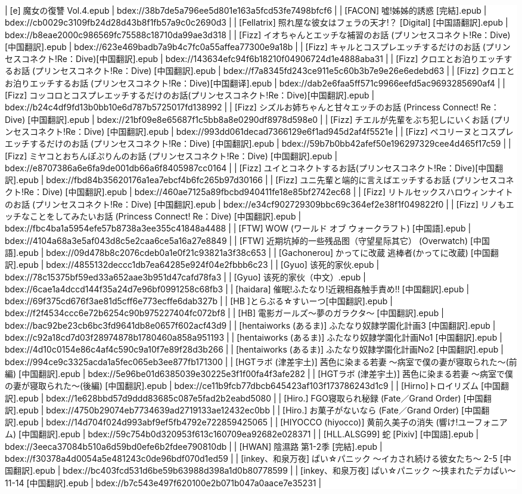 | [e] 魔女の復讐 Vol.4.epub | bdex://38b7de5a796ee5d801e163a5fcd53fe7498bfcf6 |
| [FACON] 噓!姊姊的誘惑 [完結].epub | bdex://cb0029c3109fb24d28d43b8f1fb57a9c0c2690d3 |
| [Fellatrix] 照れ屋な彼女はフェラの天才!？ [Digital] [中国語翻訳].epub | bdex://b8eae2000c986569fc75588c18710da99ae3d318 |
| [Fizz] イオちゃんとエッチな補習のお話 (プリンセスコネクト!Re：Dive) [中国翻訳].epub | bdex://623e469badb7a9b4c7fc0a55affea77300e9a18b |
| [Fizz] キャルとコスプレエッチするだけのお話 (プリンセスコネクト!Re：Dive)[中国翻訳].epub | bdex://143634efc94f6b18210f04906724d1e4888aba31 |
| [Fizz] クロエとお泊りエッチするお話 (プリンセスコネクト!Re：Dive) [中国翻訳].epub | bdex://f7a8345fd243ce911e5c60b3b7e9e26e6edebd63 |
| [Fizz] クロエとお泊りエッチするお話 (プリンセスコネクト!Re：Dive)[中国翻译].epub | bdex://dab2e6faa5ff571c9966eefd5ac9693285690af4 |
| [Fizz] コッコロとコスプレエッチするだけのお話(プリンセスコネクト!Re：Dive)[中国翻訳].epub | bdex://b24c4df9fd13b0bb10e6d787b5725017fd138992 |
| [Fizz] シズルお姉ちゃんと甘々エッチのお話 (Princess Connect! Re：Dive) [中国翻訳].epub | bdex://21bf09e8e65687f1c5bb8a8e0290df8978d598e0 |
| [Fizz] チエルが先輩をぶち犯しにいくお話 (プリンセスコネクト!Re：Dive) [中国翻訳].epub | bdex://993dd061decad7366129e6f1ad945d2af4f5521e |
| [Fizz] ペコリーヌとコスプレエッチするだけのお話 (プリンセスコネクト!Re：Dive) [中国翻訳].epub | bdex://59b7b0bb42afef50e196297329cee4d465f17c59 |
| [Fizz] ミヤコとおちんぽぷりんのお話 (プリンセスコネクト!Re：Dive) [中国翻訳].epub | bdex://e8707386a6e6fa9de001db66a6f8405987cc0164 |
| [Fizz] ユイとコネクトするお話(プリンセスコネクト!Re：Dive)[中国翻訳].epub | bdex://fbd84b35620176a1ea7ebcf4b6fc265b97d30166 |
| [Fizz] ユニ先輩と端的に言えばエッチするお話 (プリンセスコネクト!Re：Dive) [中国翻訳].epub | bdex://460ae7125a89fbcbd940411fe18e85bf2742ec68 |
| [Fizz] リトルセックスハロウィンナイトのお話 (プリンセスコネクト!Re：Dive) [中国翻訳].epub | bdex://e34cf902729309bbc69c364ef2e38f1f049822f0 |
| [Fizz] リノもエッチなことをしてみたいお話 (Princess Connect! Re：Dive) [中国翻訳].epub | bdex://fbc4ba1a5954efe57b8738a3ee355c41848a4488 |
| [FTW] WOW (ワールド オブ ウォークラフト) [中国語].epub | bdex://4104a68a3e5af043d8c5e2caa6ce5a16a27e8849 |
| [FTW] 近期坑掉的一些残品图（守望星际其它） (Overwatch) [中国語].epub | bdex://09d478b8c2076cdeb0a1e0f21c93821a3f38c653 |
| [Gachonerou] かってに改蔵 逃棒者(かってに改蔵) [中国翻訳].epub | bdex://4855132deccc1db7ea64285e924f04e2fbbb6c23 |
| [Gyuo] 该死的家伙.epub | bdex://78c15375bf59ed33a652aae3b951d47cafd78fa3 |
| [Gyuo] 该死的家伙（中文）.epub | bdex://6cae1a4dccd144f35a24d7e96bf0991258c68fb3 |
| [haidara] 催眠!ふたなり!近親相姦触手責め!! [中国翻訳].epub | bdex://69f375cd676f3ae81d5cff6e773ecffe6dab327b |
| [HB ]とらぶる☆すいーつ[中国翻訳].epub | bdex://f2f4534ccc6e72b6254c90b975227404fc072bf8 |
| [HB] 電影ガールズ～夢のガラクタ～ [中国翻訳].epub | bdex://bac92be23cb6bc3fd9641db8e0657f602acf43d9 |
| [hentaiworks (あるま)] ふたなり奴隷学園化計画3 [中国翻訳].epub | bdex://c92a18cd7d03f28974878b1780460a858a951193 |
| [hentaiworks (あるま)] ふたなり奴隷学園化計画No1 [中国翻訳].epub | bdex://4d10c0154e86c4af4c590c9a10f7e89f28d3b266 |
| [hentaiworks (あるま)] ふたなり奴隷学園化計画No2 [中国翻訳].epub | bdex://994ce9c3325acda1a5fec065eb3ee877fb171300 |
| [HGTラボ (津差宇土)] 茜色に染まる若妻 ～病室で僕の妻が寝取られた～(前編) [中国翻訳].epub | bdex://5e96be01d6385039e30225e3f1f00fa4f3afe282 |
| [HGTラボ (津差宇土)] 茜色に染まる若妻 ～病室で僕の妻が寝取られた～(後編) [中国翻訳].epub | bdex://ce11b9fcb77dbcb645423af103f173786243d1c9 |
| [Hirno]トロイリズム [中国翻訳].epub | bdex://1e628bbd57d9ddd83685c087e5fad2b2eabd5080 |
| [Hiro.] FGO寝取られ秘録 (Fate／Grand Order) [中国翻訳].epub | bdex://4750b29074eb7734639ad2719133ae12432ec0bb |
| [Hiro.] お菓子がないなら (Fate／Grand Order) [中国翻訳].epub | bdex://14d704f024d993abf9ef5fb4792e722859425065 |
| [HIYOCCO (hiyocco)] 黄前久美子の消失 (響け!ユーフォニアム) [中国翻訳].epub | bdex://59c754b0d320953f613c160709ea92682e028371 |
| [HLL.ALSG99] 蛇 [Pixiv] [中国語].epub | bdex://3eeca37084b510a6d59bd0efe6b2fdee790810db |
| [HWAN] 陰濕路 第1-2季 [完結].epub | bdex://f30378a4d0054a5e481243c0de96bdf070d1ed59 |
| [inkey、和泉万夜] ぱい☆パニック ～イカされ続ける彼女たち～ 2-5 [中国翻訳].epub | bdex://bc403fcd531d6be59b63988d398a1d0b80778599 |
| [inkey、和泉万夜] ぱい☆パニック ～挟まれたデカぱい～ 11-14 [中国翻訳].epub | bdex://b7c543e497f620100e2b071b047a0aace7e35231 |